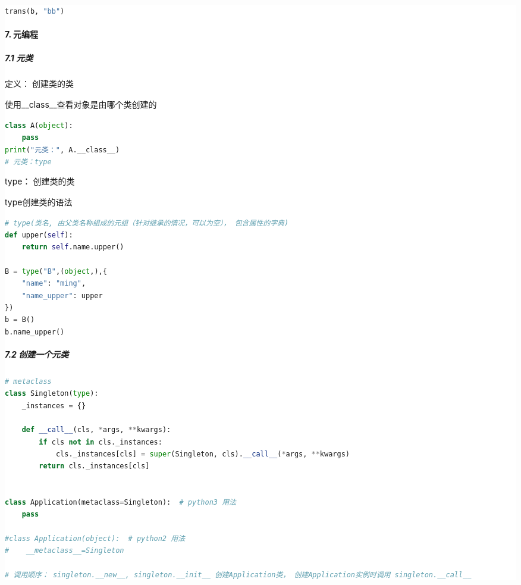 ```python
trans(b, "bb")
```

#### 7. 元编程

##### 7.1 元类

定义： 创建类的类

使用\_\_class\_\_查看对象是由哪个类创建的

```python
class A(object):
    pass
print("元类：", A.__class__)
# 元类：type
```

type： 创建类的类

type创建类的语法

```python
# type(类名, 由⽗类名称组成的元组（针对继承的情况，可以为空）， 包含属性的字典)
def upper(self):
    return self.name.upper()

B = type("B",(object,),{
    "name": "ming",
    "name_upper": upper
})
b = B()
b.name_upper()
```

##### 7.2  创建一个元类

```python
# metaclass 
class Singleton(type):
    _instances = {}

    def __call__(cls, *args, **kwargs):
        if cls not in cls._instances:
            cls._instances[cls] = super(Singleton, cls).__call__(*args, **kwargs)
        return cls._instances[cls]


class Application(metaclass=Singleton):  # python3 用法
    pass

#class Application(object):  # python2 用法
#    __metaclass__=Singleton

# 调用顺序： singleton.__new__, singleton.__init__ 创建Application类， 创建Application实例时调用 singleton.__call__
```

